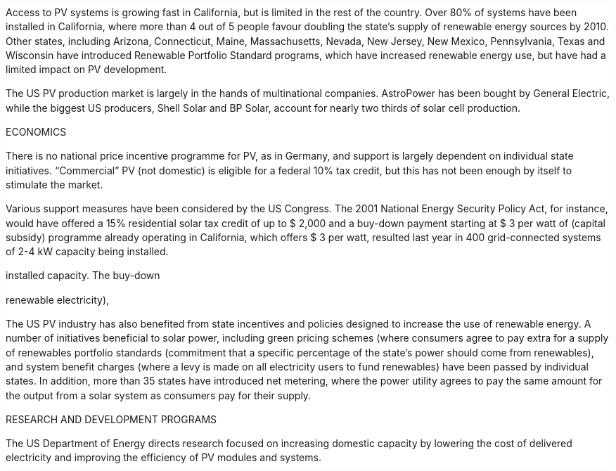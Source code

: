 Access to PV systems is growing fast in California, but is limited
in  the  rest  of  the  country.  Over  80%  of  systems  have  been
installed in California, where more than 4 out of 5 people favour
doubling  the  state’s  supply  of  renewable  energy  sources  by
2010.  Other  states,  including  Arizona,  Connecticut,  Maine,
Massachusetts, Nevada, New Jersey, New Mexico, Pennsylvania,
Texas  and  Wisconsin  have  introduced  Renewable  Portfolio
Standard  programs,  which  have  increased  renewable  energy
use, but have had a limited impact on PV development.

The  US  PV  production  market  is  largely  in  the  hands  of
multinational  companies.  AstroPower  has  been  bought  by
General Electric, while the biggest US producers, Shell Solar and
BP Solar, account for nearly two thirds of solar cell production.

ECONOMICS

There  is  no  national  price  incentive  programme  for  PV,  as  in
Germany, and support is largely dependent on individual state
initiatives.  “Commercial”  PV  (not  domestic)  is  eligible  for  a
federal 10% tax credit, but this has not been enough by itself to
stimulate the market.

Various  support  measures  have  been  considered  by  the  US
Congress.  The  2001  National  Energy  Security  Policy  Act,  for
instance, would have offered a 15% residential solar tax credit of
up to $ 2,000 and a buy-down payment starting at $ 3 per watt
of
(capital  subsidy)
programme already operating in California, which offers $ 3 per
watt,  resulted  last  year  in  400  grid-connected  systems  of  2-4
kW capacity being installed.

installed  capacity.  The  buy-down

renewable  electricity),

The US PV industry has also benefited from state incentives and
policies  designed  to  increase  the  use  of  renewable  energy.  A
number of initiatives beneficial to solar power, including green
pricing  schemes  (where  consumers  agree  to  pay  extra  for  a
supply  of
renewables  portfolio
standards (commitment that a specific percentage of the state’s
power  should  come  from  renewables),  and  system  benefit
charges  (where  a  levy  is  made  on  all  electricity  users  to  fund
renewables) have been passed by individual states. In addition,
more than 35 states have introduced net metering, where the
power  utility  agrees  to  pay  the  same  amount  for  the  output
from a solar system as consumers pay for their supply.

RESEARCH AND DEVELOPMENT PROGRAMS

The  US  Department  of  Energy  directs  research  focused  on
increasing domestic capacity by lowering the cost of delivered
electricity  and  improving  the  efficiency  of  PV  modules  and
systems.
